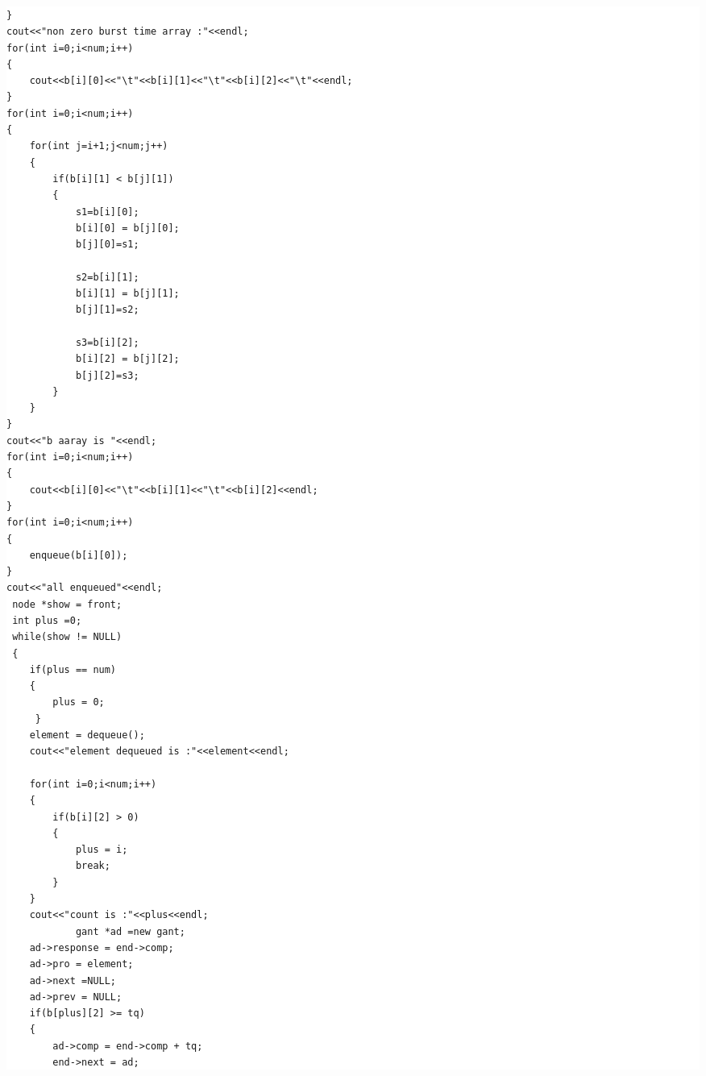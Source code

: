 	}
	cout<<"non zero burst time array :"<<endl;
	for(int i=0;i<num;i++)
	{
		cout<<b[i][0]<<"\t"<<b[i][1]<<"\t"<<b[i][2]<<"\t"<<endl;
	}
	for(int i=0;i<num;i++)
	{
		for(int j=i+1;j<num;j++)
		{
			if(b[i][1] < b[j][1])
			{
				s1=b[i][0];
				b[i][0] = b[j][0];
				b[j][0]=s1;
				
				s2=b[i][1];
				b[i][1] = b[j][1];
				b[j][1]=s2;
				
				s3=b[i][2];
				b[i][2] = b[j][2];
				b[j][2]=s3;
			}
		}
	}
	cout<<"b aaray is "<<endl;
	for(int i=0;i<num;i++)
	{
		cout<<b[i][0]<<"\t"<<b[i][1]<<"\t"<<b[i][2]<<endl;
	}
	for(int i=0;i<num;i++)
	{
		enqueue(b[i][0]);
	}
	cout<<"all enqueued"<<endl;
	 node *show = front;
	 int plus =0;
	 while(show != NULL)
	 {
	 	if(plus == num)
	 	{
	 		plus = 0;
		 }
		element = dequeue();
		cout<<"element dequeued is :"<<element<<endl;
	
		for(int i=0;i<num;i++)
		{
			if(b[i][2] > 0)
			{
				plus = i;
				break;
			}
		}
		cout<<"count is :"<<plus<<endl;
				gant *ad =new gant;
		ad->response = end->comp;
		ad->pro = element;
		ad->next =NULL;
		ad->prev = NULL;
		if(b[plus][2] >= tq)
		{
			ad->comp = end->comp + tq;
			end->next = ad;